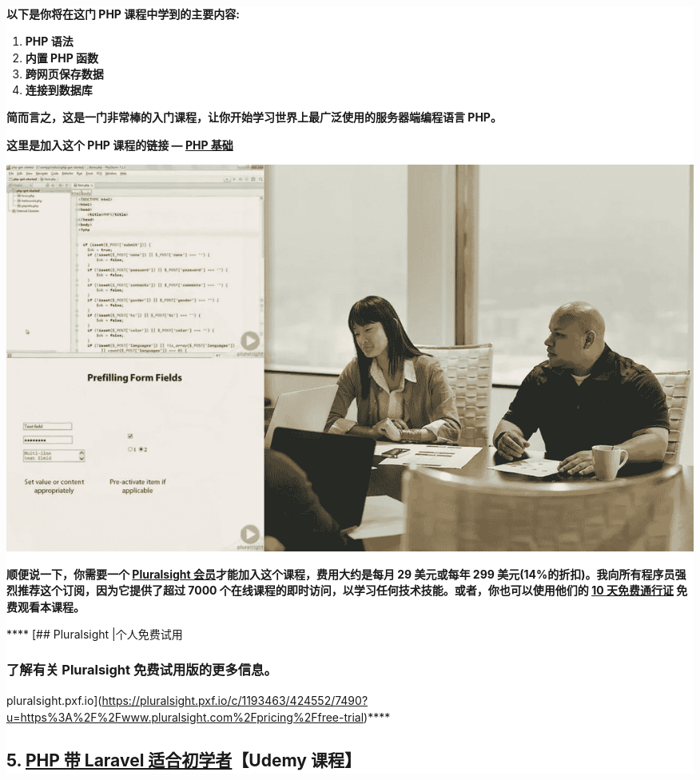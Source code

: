 ****以下是你将在这门 PHP 课程中学到的主要内容:****

1.  ****PHP 语法****
2.  ****内置 PHP 函数****
3.  ****跨网页保存数据****
4.  ****连接到数据库****

****简而言之，这是一门非常棒的入门课程，让你开始学习世界上最广泛使用的服务器端编程语言 PHP。****

****这里是加入这个 PHP 课程的链接 — [PHP 基础](https://pluralsight.pxf.io/c/1193463/424552/7490?u=https%3A%2F%2Fwww.pluralsight.com%2Fcourses%2Fphp-fundamentals)****

****[![](img/8d7a4cee8115242770e3b8102e215dbb.png)](https://pluralsight.pxf.io/c/1193463/424552/7490?u=https%3A%2F%2Fwww.pluralsight.com%2Fcourses%2Fphp-fundamentals)****

****顺便说一下，你需要一个 [Pluralsight 会员](http://pluralsight.pxf.io/c/1193463/424552/7490?u=https%3A%2F%2Fwww.pluralsight.com%2Flearn)才能加入这个课程，费用大约是每月 29 美元或每年 299 美元(14%的折扣)。我向所有程序员强烈推荐这个订阅，因为它提供了超过 7000 个在线课程的即时访问，以学习任何技术技能。或者，你也可以使用他们的 [**10 天免费通行证**](http://pluralsight.pxf.io/c/1193463/424552/7490?u=https%3A%2F%2Fwww.pluralsight.com%2Flearn) 免费观看本课程。****

****[](https://pluralsight.pxf.io/c/1193463/424552/7490?u=https%3A%2F%2Fwww.pluralsight.com%2Fpricing%2Ffree-trial) [## Pluralsight |个人免费试用

### 了解有关 Pluralsight 免费试用版的更多信息。

pluralsight.pxf.io](https://pluralsight.pxf.io/c/1193463/424552/7490?u=https%3A%2F%2Fwww.pluralsight.com%2Fpricing%2Ffree-trial)**** 

## ****5. [PHP 带 Laravel 适合初学者](https://click.linksynergy.com/deeplink?id=JVFxdTr9V80&mid=39197&murl=https%3A%2F%2Fwww.udemy.com%2Fcourse%2Fphp-with-laravel-for-beginners-become-a-master-in-laravel%2F)【Udemy 课程】****
